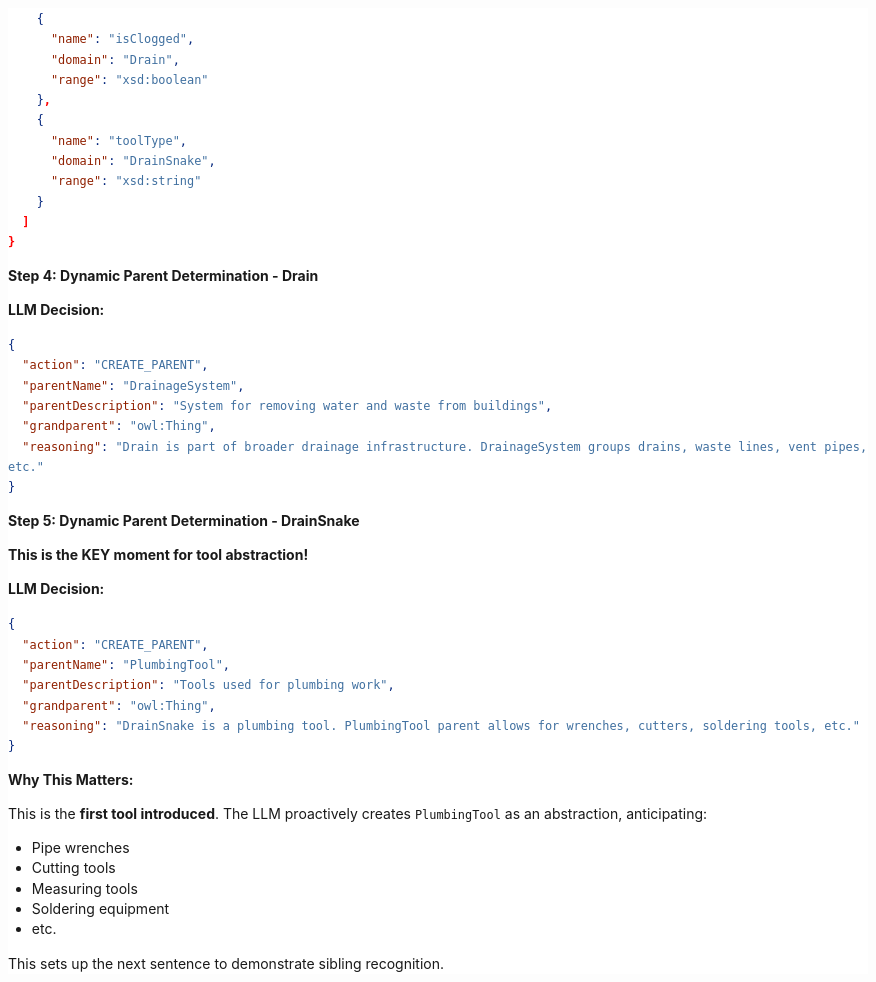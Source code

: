 ```json
    {
      "name": "isClogged",
      "domain": "Drain",
      "range": "xsd:boolean"
    },
    {
      "name": "toolType",
      "domain": "DrainSnake",
      "range": "xsd:string"
    }
  ]
}
```

**Step 4: Dynamic Parent Determination - Drain**

**LLM Decision:**
```json
{
  "action": "CREATE_PARENT",
  "parentName": "DrainageSystem",
  "parentDescription": "System for removing water and waste from buildings",
  "grandparent": "owl:Thing",
  "reasoning": "Drain is part of broader drainage infrastructure. DrainageSystem groups drains, waste lines, vent pipes, etc."
}
```

**Step 5: Dynamic Parent Determination - DrainSnake**

**This is the KEY moment for tool abstraction!**

**LLM Decision:**
```json
{
  "action": "CREATE_PARENT",
  "parentName": "PlumbingTool",
  "parentDescription": "Tools used for plumbing work",
  "grandparent": "owl:Thing",
  "reasoning": "DrainSnake is a plumbing tool. PlumbingTool parent allows for wrenches, cutters, soldering tools, etc."
}
```

**Why This Matters:**

This is the **first tool introduced**. The LLM proactively creates `PlumbingTool` as an abstraction, anticipating:
- Pipe wrenches
- Cutting tools
- Measuring tools
- Soldering equipment
- etc.

This sets up the next sentence to demonstrate sibling recognition.
